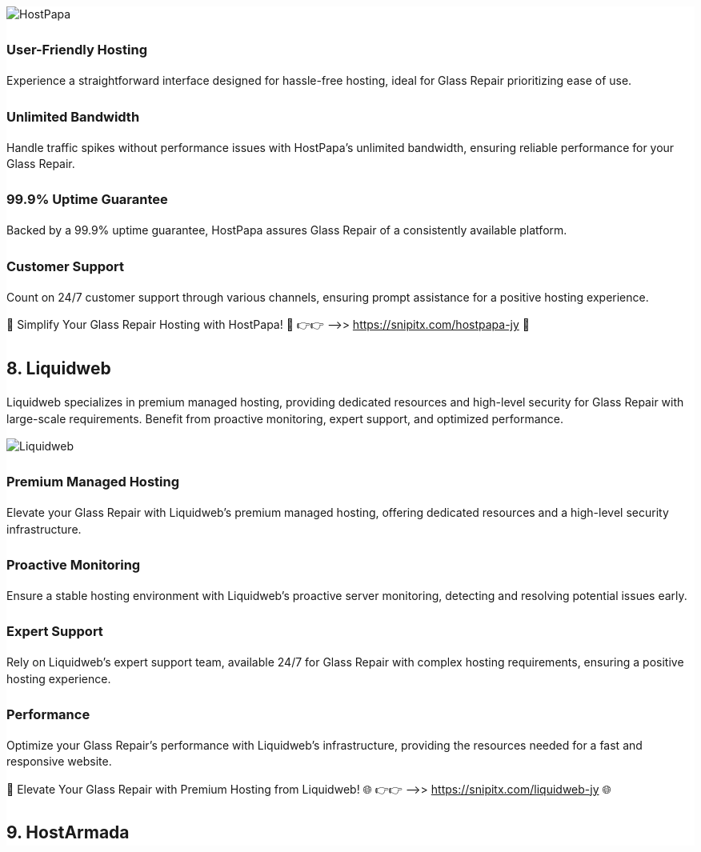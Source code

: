 ![HostPapa](https://i.imgur.com/ouDTkvl.jpeg "HostPapa Hosting")

### User-Friendly Hosting
Experience a straightforward interface designed for hassle-free hosting, ideal for Glass Repair prioritizing ease of use.

### Unlimited Bandwidth
Handle traffic spikes without performance issues with HostPapa’s unlimited bandwidth, ensuring reliable performance for your Glass Repair.

### 99.9% Uptime Guarantee
Backed by a 99.9% uptime guarantee, HostPapa assures Glass Repair of a consistently available platform.

### Customer Support
Count on 24/7 customer support through various channels, ensuring prompt assistance for a positive hosting experience.

🌈 Simplify Your Glass Repair Hosting with HostPapa! 🚀
👉👉 -->> https://snipitx.com/hostpapa-jy 🚀

## 8. Liquidweb

Liquidweb specializes in premium managed hosting, providing dedicated resources and high-level security for Glass Repair with large-scale requirements. Benefit from proactive monitoring, expert support, and optimized performance.

![Liquidweb](https://i.imgur.com/4IvT9SC.jpeg "Liquidweb Hosting")

### Premium Managed Hosting
Elevate your Glass Repair with Liquidweb’s premium managed hosting, offering dedicated resources and a high-level security infrastructure.

### Proactive Monitoring
Ensure a stable hosting environment with Liquidweb’s proactive server monitoring, detecting and resolving potential issues early.

### Expert Support
Rely on Liquidweb’s expert support team, available 24/7 for Glass Repair with complex hosting requirements, ensuring a positive hosting experience.

### Performance
Optimize your Glass Repair’s performance with Liquidweb’s infrastructure, providing the resources needed for a fast and responsive website.

🚀 Elevate Your Glass Repair with Premium Hosting from Liquidweb! 🌐
👉👉 -->> https://snipitx.com/liquidweb-jy 🌐

## 9. HostArmada
